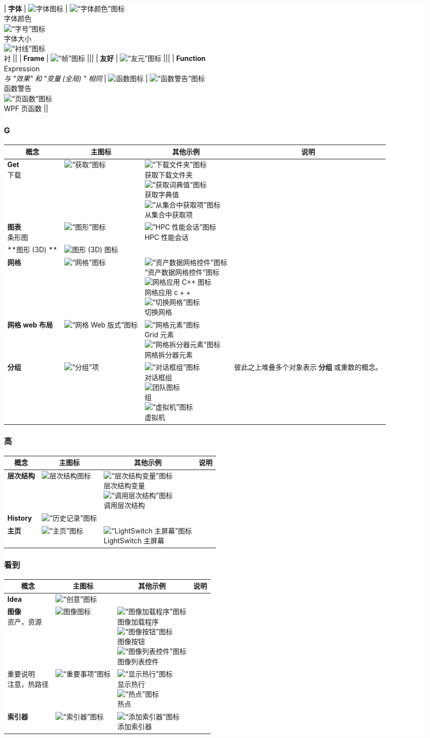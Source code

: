 | **字体** | ![字体图标](../../extensibility/ux-guidelines/media/vld_c_font.png "VLD_C_Font") | ![“字体颜色”图标](../../extensibility/ux-guidelines/media/vld_c_font_fontcolor.png "VLD_C_Font_FontColor")<br />字体颜色<br />![“字号”图标](../../extensibility/ux-guidelines/media/vld_c_font_fontsize.png "VLD_C_Font_FontSize")<br />字体大小<br />![“衬线”图标](../../extensibility/ux-guidelines/media/vld_c_font_serif.png "VLD_C_Font_Serif")<br />衬 ||
| **Frame** | ![“帧”图标](../../extensibility/ux-guidelines/media/vld_c_frame.png "VLD_C_Frame") |||
| **友好** | ![“友元”图标](../../extensibility/ux-guidelines/media/vld_c_friend.png "VLD_C_Friend") |||
| **Function**<br />Expression<br />*与 "效果" 和 "变量 (全局) " 相同* | ![函数图标](../../extensibility/ux-guidelines/media/vld_c_function.png "VLD_C_Function") | ![“函数警告”图标](../../extensibility/ux-guidelines/media/vld_c_function_functionwarning.png "VLD_C_Function_FunctionWarning")<br />函数警告<br />![“页函数”图标](../../extensibility/ux-guidelines/media/vld_c_function_wpfpagefunction.png "VLD_C_Function_WPFPageFunction")<br />WPF 页函数 ||

### <a name="g"></a><a name="BKMK_VLDConceptsG"></a> G

| 概念 | 主图标 | 其他示例 | 说明 |
| --- | --- | --- | --- |
| **Get**<br />下载 | ![“获取”图标](../../extensibility/ux-guidelines/media/vld_c_get.png "VLD_C_Get") | ![“下载文件夹”图标](../../extensibility/ux-guidelines/media/vld_c_get_downloadfolder.png "VLD_C_Get_DownloadFolder")<br />获取下载文件夹<br />![“获取词典值”图标](../../extensibility/ux-guidelines/media/vld_c_get_getdictionaryvalue.png "VLD_C_Get_GetDictionaryValue")<br />获取字典值<br />![“从集合中获取项”图标](../../extensibility/ux-guidelines/media/vld_c_get_getitemfromcollection.png "VLD_C_Get_GetItemFromCollection")<br />从集合中获取项 ||
| **图表**<br />条形图 | ![“图形”图标](../../extensibility/ux-guidelines/media/vld_c_graph.png "VLD_C_Graph") | ![“HPC 性能会话”图标](../../extensibility/ux-guidelines/media/vld_c_graph_hpcperformancesessionwizard.png "VLD_C_Graph_HPCPerformanceSessionWizard")<br />HPC 性能会话 ||
| **图形 (3D) ** | ![图形 &#40;3D&#41; 图标](../../extensibility/ux-guidelines/media/vld_c_graphics_3d.png "VLD_C_Graphics_3D") |||
| **网格** | ![“网格”图标](../../extensibility/ux-guidelines/media/vld_c_grid.png "VLD_C_Grid") | ![“资产数据网格控件”图标](../../extensibility/ux-guidelines/media/vld_c_grid_assetdatagridcontrol.png "VLD_C_Grid_AssetDataGridControl")<br />“资产数据网格控件”图标<br />![网格应用 C&#43;&#43; 图标](../../extensibility/ux-guidelines/media/vld_c_grid_gridappcpp.png "VLD_C_Grid_GridAppCPP")<br />网格应用 c + +<br />![“切换网格”图标](../../extensibility/ux-guidelines/media/vld_c_grid_togglegrid.png "VLD_C_Grid_ToggleGrid")<br />切换网格 ||
| **网格 web 布局** | ![“网格 Web 版式”图标](../../extensibility/ux-guidelines/media/vld_c_gridweblayout.png "VLD_C_GridWebLayout") | ![“网格元素”图标](../../extensibility/ux-guidelines/media/vld_c_gridweblayout_gridelement.png "VLD_C_GridWebLayout_GridElement")<br />Grid 元素<br />![“网格拆分器元素”图标](../../extensibility/ux-guidelines/media/vld_c_gridweblayout_gridsplitterelement.png "VLD_C_GridWebLayout_GridSplitterElement")<br />网格拆分器元素 ||
| **分组** | ![“分组”项](../../extensibility/ux-guidelines/media/vld_c_grouping.png "VLD_C_Grouping") | ![“对话框组”图标](../../extensibility/ux-guidelines/media/vld_c_grouping_dialoggroup.png "VLD_C_Grouping_DialogGroup")<br />对话框组<br />![团队图标](../../extensibility/ux-guidelines/media/vld_c_grouping_team.png "VLD_C_Grouping_Team")<br />组<br />![“虚拟机”图标](../../extensibility/ux-guidelines/media/vld_c_grouping_virtualmachines.png "VLD_C_Grouping_VirtualMachines")<br />虚拟机| 彼此之上堆叠多个对象表示 **分组** 或重数的概念。 |

### <a name="h"></a><a name="BKMK_VLDConceptsH"></a> 高

| 概念 | 主图标 | 其他示例 | 说明 |
| --- | --- | --- | --- |
| **层次结构** | ![层次结构图标](../../extensibility/ux-guidelines/media/vld_c_hierarchy.png "VLD_C_Hierarchy") | ![“层次结构变量”图标](../../extensibility/ux-guidelines/media/vld_c_hierarchy_hierarchyvariable.png "VLD_C_Hierarchy_HierarchyVariable")<br />层次结构变量<br />![“调用层次结构”图标](../../extensibility/ux-guidelines/media/vld_c_hierarchy_callhierarchy.png "VLD_C_Hierarchy_CallHierarchy") <br />调用层次结构 ||
| **History** | ![“历史记录”图标](../../extensibility/ux-guidelines/media/vld_c_history.png "VLD_C_History") |||
| **主页** | ![“主页”图标](../../extensibility/ux-guidelines/media/vld_c_home.png "VLD_C_Home") | ![“LightSwitch 主屏幕”图标](../../extensibility/ux-guidelines/media/vld_c_home_lightswitchhomescreen.png "VLD_C_Home_LightSwitchHomeScreen")<br />LightSwitch 主屏幕 ||

### <a name="i"></a><a name="BKMK_VLDConceptsI"></a> 看到

| 概念 | 主图标 | 其他示例 | 说明 |
| --- | --- | --- | --- |
| **Idea** | ![“创意”图标](../../extensibility/ux-guidelines/media/vld_c_idea.png "VLD_C_Idea") |||
| **图像**<br />资产，资源 | ![图像图标](../../extensibility/ux-guidelines/media/vld_c_image.png "VLD_C_Image") | ![“图像加载程序”图标](../../extensibility/ux-guidelines/media/vld_c_image_imageloader.png "VLD_C_Image_ImageLoader")<br />图像加载程序<br />![“图像按钮”图标](../../extensibility/ux-guidelines/media/vld_c_image_imagebutton.png "VLD_C_Image_ImageButton")<br />图像按钮<br />![“图像列表控件”图标](../../extensibility/ux-guidelines/media/vld_c_image_imagelistcontrol.png "VLD_C_Image_ImageListControl") <br />图像列表控件 ||
| 重要说明<br />注意，热路径 | ![“重要事项”图标](../../extensibility/ux-guidelines/media/vld_c_important.png "VLD_C_Important") | ![“显示热行”图标](../../extensibility/ux-guidelines/media/vld_c_important_showhotlines.png "VLD_C_Important_ShowHotLines")<br />显示热行<br />![“热点”图标](../../extensibility/ux-guidelines/media/vld_c_important_hotspot.png "VLD_C_Important_Hotspot")<br />热点 ||
| **索引器** | ![“索引器”图标](../../extensibility/ux-guidelines/media/vld_c_indexer.png "VLD_C_Indexer") | ![“添加索引器”图标](../../extensibility/ux-guidelines/media/vld_c_indexer_addindexer.png "VLD_C_Indexer_AddIndexer")<br />添加索引器 ||